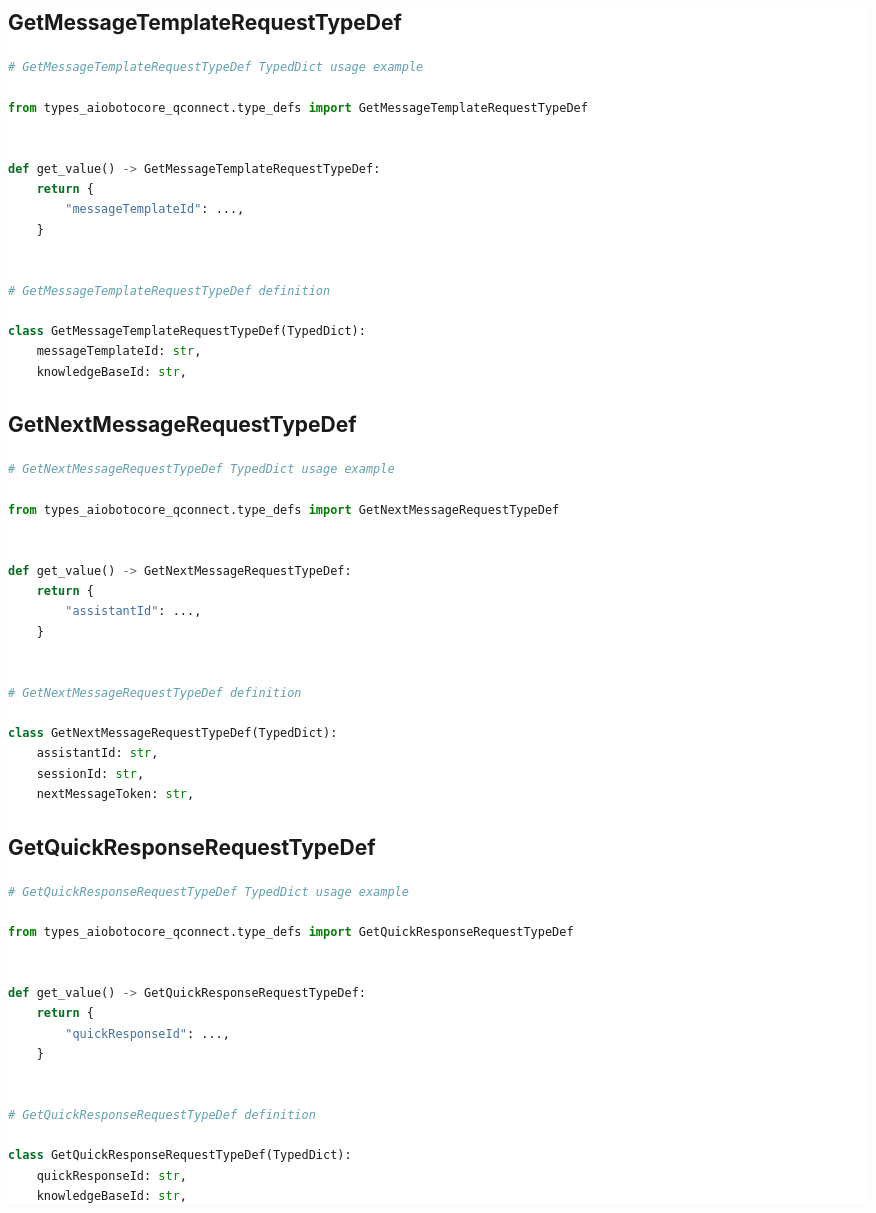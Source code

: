 
## GetMessageTemplateRequestTypeDef

```python
# GetMessageTemplateRequestTypeDef TypedDict usage example

from types_aiobotocore_qconnect.type_defs import GetMessageTemplateRequestTypeDef


def get_value() -> GetMessageTemplateRequestTypeDef:
    return {
        "messageTemplateId": ...,
    }


# GetMessageTemplateRequestTypeDef definition

class GetMessageTemplateRequestTypeDef(TypedDict):
    messageTemplateId: str,
    knowledgeBaseId: str,
```


## GetNextMessageRequestTypeDef

```python
# GetNextMessageRequestTypeDef TypedDict usage example

from types_aiobotocore_qconnect.type_defs import GetNextMessageRequestTypeDef


def get_value() -> GetNextMessageRequestTypeDef:
    return {
        "assistantId": ...,
    }


# GetNextMessageRequestTypeDef definition

class GetNextMessageRequestTypeDef(TypedDict):
    assistantId: str,
    sessionId: str,
    nextMessageToken: str,
```


## GetQuickResponseRequestTypeDef

```python
# GetQuickResponseRequestTypeDef TypedDict usage example

from types_aiobotocore_qconnect.type_defs import GetQuickResponseRequestTypeDef


def get_value() -> GetQuickResponseRequestTypeDef:
    return {
        "quickResponseId": ...,
    }


# GetQuickResponseRequestTypeDef definition

class GetQuickResponseRequestTypeDef(TypedDict):
    quickResponseId: str,
    knowledgeBaseId: str,
```